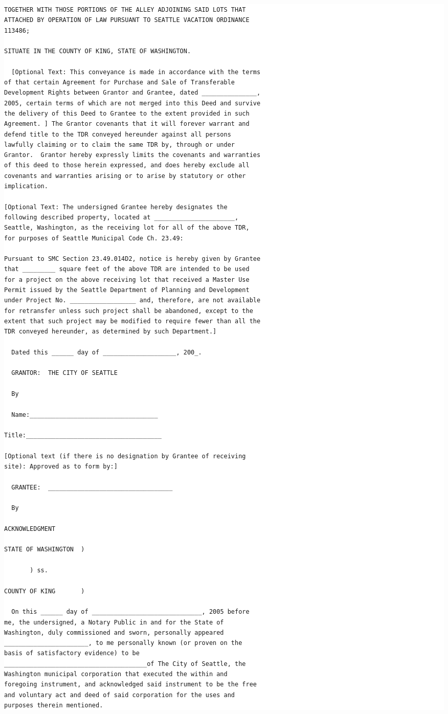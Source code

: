     TOGETHER WITH THOSE PORTIONS OF THE ALLEY ADJOINING SAID LOTS THAT  
    ATTACHED BY OPERATION OF LAW PURSUANT TO SEATTLE VACATION ORDINANCE  
    113486;  
  
    SITUATE IN THE COUNTY OF KING, STATE OF WASHINGTON.  
  
      [Optional Text: This conveyance is made in accordance with the terms  
    of that certain Agreement for Purchase and Sale of Transferable  
    Development Rights between Grantor and Grantee, dated _______________,  
    2005, certain terms of which are not merged into this Deed and survive  
    the delivery of this Deed to Grantee to the extent provided in such  
    Agreement. ] The Grantor covenants that it will forever warrant and  
    defend title to the TDR conveyed hereunder against all persons  
    lawfully claiming or to claim the same TDR by, through or under  
    Grantor.  Grantor hereby expressly limits the covenants and warranties  
    of this deed to those herein expressed, and does hereby exclude all  
    covenants and warranties arising or to arise by statutory or other  
    implication.  
  
    [Optional Text: The undersigned Grantee hereby designates the  
    following described property, located at ______________________,  
    Seattle, Washington, as the receiving lot for all of the above TDR,  
    for purposes of Seattle Municipal Code Ch. 23.49:  
  
    Pursuant to SMC Section 23.49.014D2, notice is hereby given by Grantee  
    that _________ square feet of the above TDR are intended to be used  
    for a project on the above receiving lot that received a Master Use  
    Permit issued by the Seattle Department of Planning and Development  
    under Project No. __________________ and, therefore, are not available  
    for retransfer unless such project shall be abandoned, except to the  
    extent that such project may be modified to require fewer than all the  
    TDR conveyed hereunder, as determined by such Department.]  
  
      Dated this ______ day of ____________________, 200_.  
  
      GRANTOR:  THE CITY OF SEATTLE  
  
      By  
  
      Name:___________________________________  
  
    Title:_____________________________________  
  
    [Optional text (if there is no designation by Grantee of receiving  
    site): Approved as to form by:]  
  
      GRANTEE:  __________________________________  
  
      By  
  
    ACKNOWLEDGMENT  
  
    STATE OF WASHINGTON  )  
  
           ) ss.  
  
    COUNTY OF KING       )  
  
      On this ______ day of ______________________________, 2005 before  
    me, the undersigned, a Notary Public in and for the State of  
    Washington, duly commissioned and sworn, personally appeared  
    _______________________, to me personally known (or proven on the  
    basis of satisfactory evidence) to be  
    _______________________________________of The City of Seattle, the  
    Washington municipal corporation that executed the within and  
    foregoing instrument, and acknowledged said instrument to be the free  
    and voluntary act and deed of said corporation for the uses and  
    purposes therein mentioned.  
  